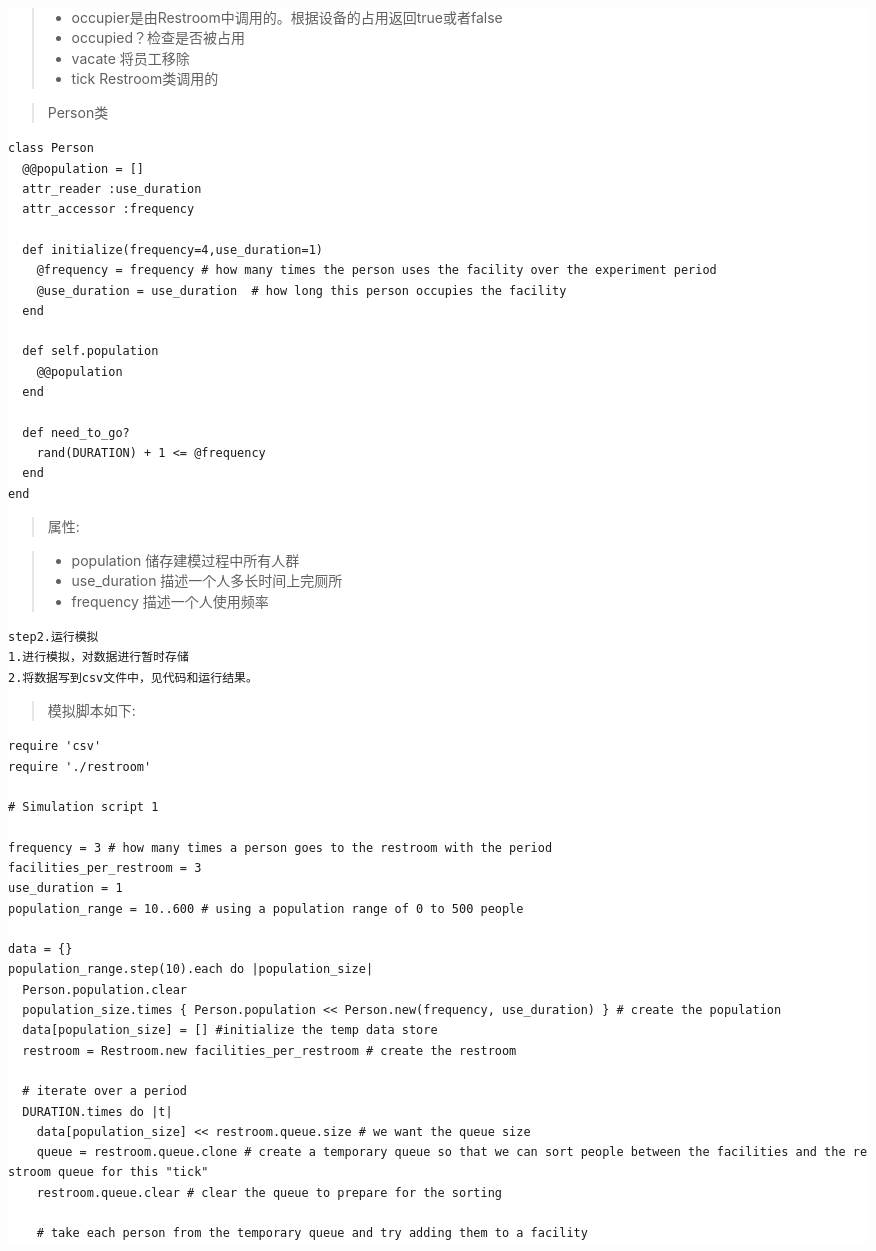 >* occupier是由Restroom中调用的。根据设备的占用返回true或者false
>* occupied？检查是否被占用
>* vacate 将员工移除
>* tick Restroom类调用的

>Person类

```
class Person
  @@population = []
  attr_reader :use_duration 
  attr_accessor :frequency
  
  def initialize(frequency=4,use_duration=1)
    @frequency = frequency # how many times the person uses the facility over the experiment period
    @use_duration = use_duration  # how long this person occupies the facility
  end    

  def self.population
    @@population
  end

  def need_to_go?
    rand(DURATION) + 1 <= @frequency
  end
end

```
>属性:

>* population 储存建模过程中所有人群
>* use_duration 描述一个人多长时间上完厕所
>* frequency 描述一个人使用频率
	
	step2.运行模拟
	1.进行模拟，对数据进行暂时存储
	2.将数据写到csv文件中，见代码和运行结果。
	
>模拟脚本如下:

```
require 'csv'
require './restroom'

# Simulation script 1 

frequency = 3 # how many times a person goes to the restroom with the period
facilities_per_restroom = 3
use_duration = 1
population_range = 10..600 # using a population range of 0 to 500 people

data = {}
population_range.step(10).each do |population_size|
  Person.population.clear
  population_size.times { Person.population << Person.new(frequency, use_duration) } # create the population
  data[population_size] = [] #initialize the temp data store
  restroom = Restroom.new facilities_per_restroom # create the restroom    

  # iterate over a period
  DURATION.times do |t|
    data[population_size] << restroom.queue.size # we want the queue size
    queue = restroom.queue.clone # create a temporary queue so that we can sort people between the facilities and the restroom queue for this "tick"
    restroom.queue.clear # clear the queue to prepare for the sorting
    
    # take each person from the temporary queue and try adding them to a facility
```